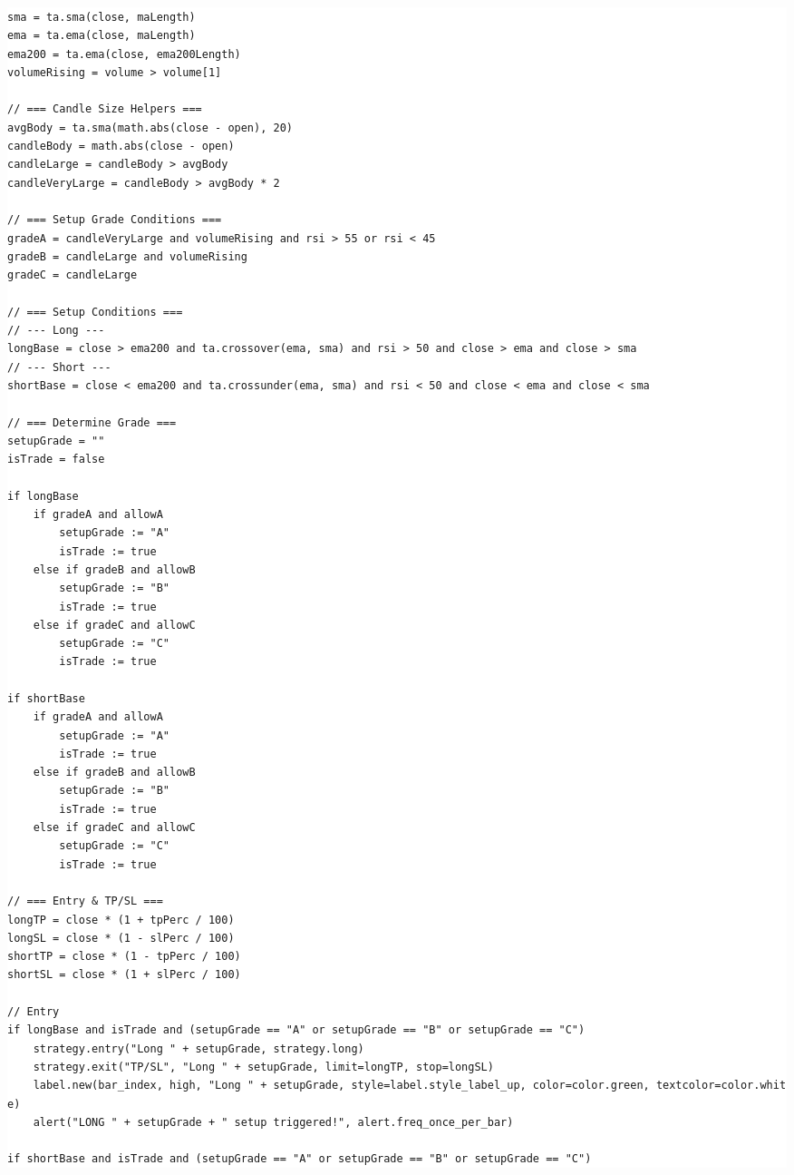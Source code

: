 ``` pinescript
sma = ta.sma(close, maLength)
ema = ta.ema(close, maLength)
ema200 = ta.ema(close, ema200Length)
volumeRising = volume > volume[1]

// === Candle Size Helpers ===
avgBody = ta.sma(math.abs(close - open), 20)
candleBody = math.abs(close - open)
candleLarge = candleBody > avgBody
candleVeryLarge = candleBody > avgBody * 2

// === Setup Grade Conditions ===
gradeA = candleVeryLarge and volumeRising and rsi > 55 or rsi < 45
gradeB = candleLarge and volumeRising
gradeC = candleLarge

// === Setup Conditions ===
// --- Long ---
longBase = close > ema200 and ta.crossover(ema, sma) and rsi > 50 and close > ema and close > sma
// --- Short ---
shortBase = close < ema200 and ta.crossunder(ema, sma) and rsi < 50 and close < ema and close < sma

// === Determine Grade ===
setupGrade = ""
isTrade = false

if longBase
    if gradeA and allowA
        setupGrade := "A"
        isTrade := true
    else if gradeB and allowB
        setupGrade := "B"
        isTrade := true
    else if gradeC and allowC
        setupGrade := "C"
        isTrade := true

if shortBase
    if gradeA and allowA
        setupGrade := "A"
        isTrade := true
    else if gradeB and allowB
        setupGrade := "B"
        isTrade := true
    else if gradeC and allowC
        setupGrade := "C"
        isTrade := true

// === Entry & TP/SL ===
longTP = close * (1 + tpPerc / 100)
longSL = close * (1 - slPerc / 100)
shortTP = close * (1 - tpPerc / 100)
shortSL = close * (1 + slPerc / 100)

// Entry
if longBase and isTrade and (setupGrade == "A" or setupGrade == "B" or setupGrade == "C")
    strategy.entry("Long " + setupGrade, strategy.long)
    strategy.exit("TP/SL", "Long " + setupGrade, limit=longTP, stop=longSL)
    label.new(bar_index, high, "Long " + setupGrade, style=label.style_label_up, color=color.green, textcolor=color.white)
    alert("LONG " + setupGrade + " setup triggered!", alert.freq_once_per_bar)

if shortBase and isTrade and (setupGrade == "A" or setupGrade == "B" or setupGrade == "C")
```